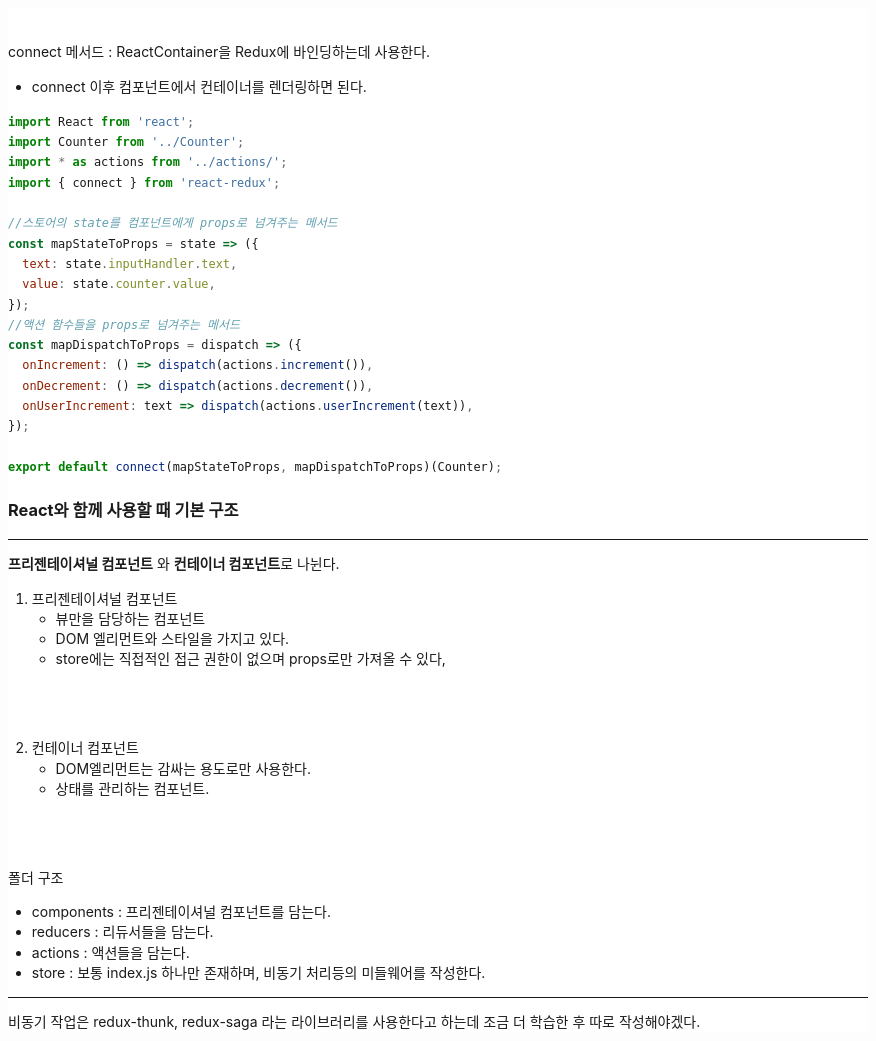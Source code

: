<br>

connect 메서드 : ReactContainer을 Redux에 바인딩하는데 사용한다.

- connect 이후 컴포넌트에서 컨테이너를 렌더링하면 된다.

```jsx
import React from 'react';
import Counter from '../Counter';
import * as actions from '../actions/';
import { connect } from 'react-redux';

//스토어의 state를 컴포넌트에게 props로 넘겨주는 메서드
const mapStateToProps = state => ({
  text: state.inputHandler.text,
  value: state.counter.value,
});
//액션 함수들을 props로 넘겨주는 메서드
const mapDispatchToProps = dispatch => ({
  onIncrement: () => dispatch(actions.increment()),
  onDecrement: () => dispatch(actions.decrement()),
  onUserIncrement: text => dispatch(actions.userIncrement(text)),
});

export default connect(mapStateToProps, mapDispatchToProps)(Counter);
```

### React와 함께 사용할 때 기본 구조

---

**프리젠테이셔널 컴포넌트** 와 **컨테이너 컴포넌트**로 나뉜다.

1. 프리젠테이셔널 컴포넌트
   - 뷰만을 담당하는 컴포넌트
   - DOM 엘리먼트와 스타일을 가지고 있다.
   - store에는 직접적인 접근 권한이 없으며 props로만 가져올 수 있다,

<br><br>

2. 컨테이너 컴포넌트
   - DOM엘리먼트는 감싸는 용도로만 사용한다.
   - 상태를 관리하는 컴포넌트.

<br><br>

폴더 구조

- components : 프리젠테이셔널 컴포넌트를 담는다.
- reducers : 리듀서들을 담는다.
- actions : 액션들을 담는다.
- store : 보통 index.js 하나만 존재하며, 비동기 처리등의 미들웨어를 작성한다.

---

비동기 작업은 redux-thunk, redux-saga 라는 라이브러리를 사용한다고 하는데 조금 더 학습한 후 따로 작성해야겠다.

